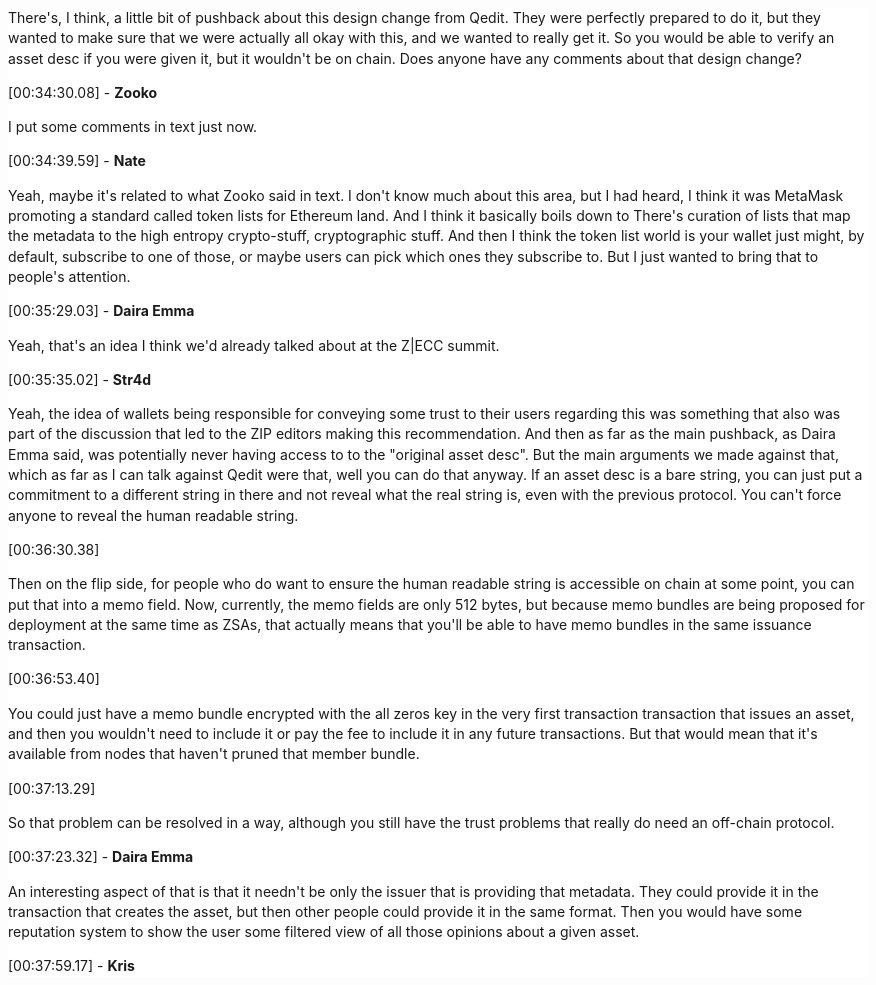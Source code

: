 There's, I think, a little bit of pushback about this design change from Qedit. They were perfectly prepared to do it, but they wanted to make sure that we were actually all okay with this, and we wanted to really get it. So you would be able to verify an asset desc if you were given it, but it wouldn't be on chain. Does anyone have any comments about that design change?

[00:34:30.08] - **Zooko**

I put some comments in text just now. 

[00:34:39.59] - **Nate**

Yeah, maybe it's related to what Zooko said in text. I don't know much about this area, but I had heard, I think it was MetaMask promoting a standard called token lists for Ethereum land. And I think it basically boils down to There's curation of lists that map the metadata to the high entropy crypto-stuff, cryptographic stuff. And then I think the token list world is your wallet just might, by default, subscribe to one of those, or maybe users can pick which ones they subscribe to. But I just wanted to bring that to people's attention.

[00:35:29.03] - **Daira Emma**

Yeah, that's an idea I think we'd already talked about at the Z|ECC summit.

[00:35:35.02] - **Str4d**

Yeah, the idea of wallets being responsible for conveying some trust to their users regarding this was something that also was part of the discussion that led to the ZIP editors making this recommendation. And then as far as the main pushback, as Daira Emma said, was potentially never having access to to the "original asset desc". But the main arguments we made against that, which as far as I can talk against Qedit were that, well you can do that anyway. If an asset desc is a bare string, you can just put a commitment to a different string in there and not reveal what the real string is, even with the previous protocol. You can't force anyone to reveal the human readable string.

[00:36:30.38] 

Then on the flip side, for people who do want to ensure the human readable string is accessible on chain at some point, you can put that into a memo field. Now, currently, the memo fields are only 512 bytes, but because memo bundles are being proposed for deployment at the same time as ZSAs, that actually means that you'll be able to have memo bundles in the same issuance transaction.

[00:36:53.40] 

You could just have a memo bundle encrypted with the all zeros key in the very first transaction transaction that issues an asset, and then you wouldn't need to include it or pay the fee to include it in any future transactions. But that would mean that it's available from nodes that haven't pruned that member bundle.

[00:37:13.29]

So that problem can be resolved in a way, although you still have the trust problems that really do need an off-chain protocol.

[00:37:23.32] - **Daira Emma**

An interesting aspect of that is that it needn't be only the issuer that is providing that metadata. They could provide it in the transaction that creates the asset, but then other people could provide it in the same format. Then you would have some reputation system to show the user some filtered view of all those opinions about a given asset. 

[00:37:59.17] - **Kris**

